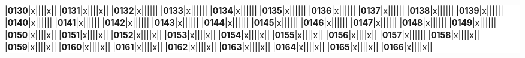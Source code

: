 |**0130**|x||||x||
|**0131**|x||||x||
|**0132**|x||||||
|**0133**|x||||||
|**0134**|x||||||
|**0135**|x||||||
|**0136**|x||||||
|**0137**|x||||||
|**0138**|x||||||
|**0139**|x||||||
|**0140**|x||||||
|**0141**|x||||||
|**0142**|x||||||
|**0143**|x||||||
|**0144**|x||||||
|**0145**|x||||||
|**0146**|x||||||
|**0147**|x||||||
|**0148**|x||||||
|**0149**|x||||||
|**0150**|x||||x||
|**0151**|x||||x||
|**0152**|x||||x||
|**0153**|x||||x||
|**0154**|x||||x||
|**0155**|x||||x||
|**0156**|x||||x||
|**0157**|x||||||
|**0158**|x||||x||
|**0159**|x||||x||
|**0160**|x||||x||
|**0161**|x||||x||
|**0162**|x||||x||
|**0163**|x||||x||
|**0164**|x||||x||
|**0165**|x||||x||
|**0166**|x||||x||
